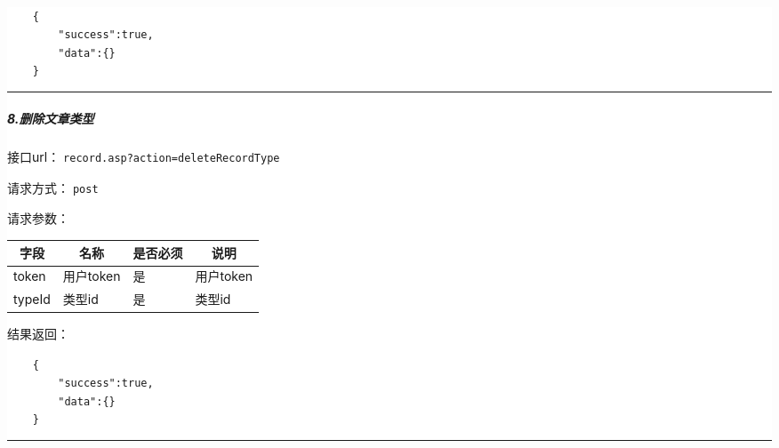 ```
    {
        "success":true,
        "data":{}
    }
```

***


##### 8.删除文章类型

接口url：
``record.asp?action=deleteRecordType``

请求方式：
``post``

请求参数：

字段|名称|是否必须|说明|
---|---|---|---|
token|用户token|是|用户token|
typeId|类型id|是|类型id|

结果返回：

```
    {
        "success":true,
        "data":{}
    }
```

***
